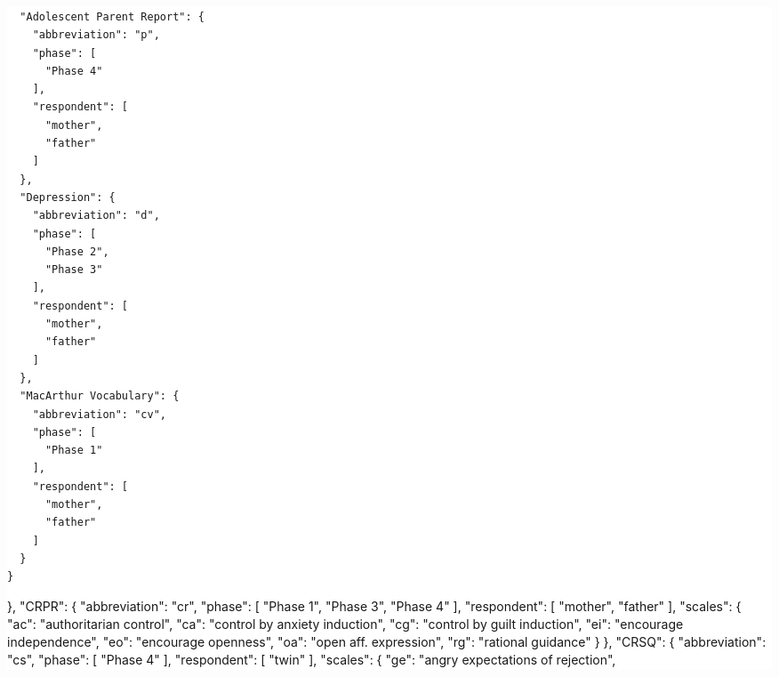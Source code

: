       "Adolescent Parent Report": {
        "abbreviation": "p", 
        "phase": [
          "Phase 4"
        ], 
        "respondent": [
          "mother", 
          "father"
        ]
      }, 
      "Depression": {
        "abbreviation": "d", 
        "phase": [
          "Phase 2", 
          "Phase 3"
        ], 
        "respondent": [
          "mother", 
          "father"
        ]
      }, 
      "MacArthur Vocabulary": {
        "abbreviation": "cv", 
        "phase": [
          "Phase 1"
        ], 
        "respondent": [
          "mother", 
          "father"
        ]
      }
    }
  }, 
  "CRPR": {
    "abbreviation": "cr", 
    "phase": [
      "Phase 1", 
      "Phase 3", 
      "Phase 4"
    ], 
    "respondent": [
      "mother", 
      "father"
    ], 
    "scales": {
      "ac": "authoritarian control", 
      "ca": "control by anxiety induction", 
      "cg": "control by guilt induction", 
      "ei": "encourage independence", 
      "eo": "encourage openness", 
      "oa": "open aff. expression", 
      "rg": "rational guidance"
    }
  }, 
  "CRSQ": {
    "abbreviation": "cs", 
    "phase": [
      "Phase 4"
    ], 
    "respondent": [
      "twin"
    ], 
    "scales": {
      "ge": "angry expectations of rejection", 